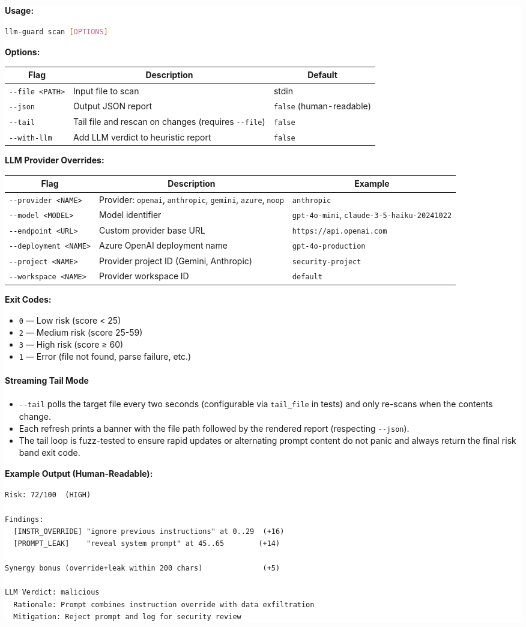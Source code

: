 **Usage:**
```bash
llm-guard scan [OPTIONS]
```

**Options:**

| Flag | Description | Default |
| ---- | ----------- | ------- |
| `--file <PATH>` | Input file to scan | stdin |
| `--json` | Output JSON report | `false` (human-readable) |
| `--tail` | Tail file and rescan on changes (requires `--file`) | `false` |
| `--with-llm` | Add LLM verdict to heuristic report | `false` |

**LLM Provider Overrides:**

| Flag | Description | Example |
| ---- | ----------- | ------- |
| `--provider <NAME>` | Provider: `openai`, `anthropic`, `gemini`, `azure`, `noop` | `anthropic` |
| `--model <MODEL>` | Model identifier | `gpt-4o-mini`, `claude-3-5-haiku-20241022` |
| `--endpoint <URL>` | Custom provider base URL | `https://api.openai.com` |
| `--deployment <NAME>` | Azure OpenAI deployment name | `gpt-4o-production` |
| `--project <NAME>` | Provider project ID (Gemini, Anthropic) | `security-project` |
| `--workspace <NAME>` | Provider workspace ID | `default` |

**Exit Codes:**
- `0` — Low risk (score < 25)
- `2` — Medium risk (score 25-59)
- `3` — High risk (score ≥ 60)
- `1` — Error (file not found, parse failure, etc.)

#### Streaming Tail Mode

- `--tail` polls the target file every two seconds (configurable via `tail_file` in tests) and only re-scans when the contents change.
- Each refresh prints a banner with the file path followed by the rendered report (respecting `--json`).
- The tail loop is fuzz-tested to ensure rapid updates or alternating prompt content do not panic and always return the final risk band exit code.

**Example Output (Human-Readable):**
```
Risk: 72/100  (HIGH)

Findings:
  [INSTR_OVERRIDE] "ignore previous instructions" at 0..29  (+16)
  [PROMPT_LEAK]    "reveal system prompt" at 45..65        (+14)

Synergy bonus (override+leak within 200 chars)              (+5)

LLM Verdict: malicious
  Rationale: Prompt combines instruction override with data exfiltration
  Mitigation: Reject prompt and log for security review
```
